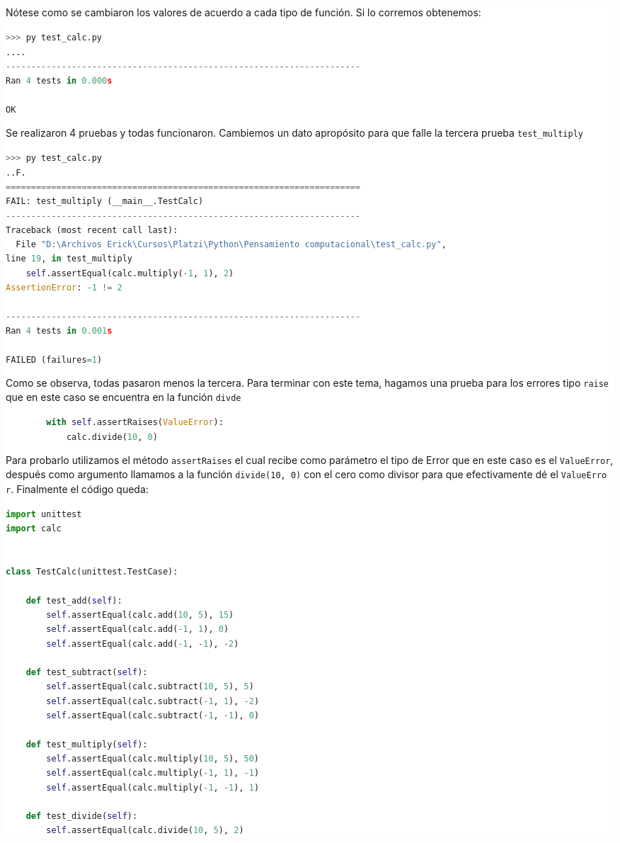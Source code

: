 Nótese como se cambiaron los valores de acuerdo a cada tipo de función. Si lo corremos obtenemos:

```python
>>> py test_calc.py
....
----------------------------------------------------------------------
Ran 4 tests in 0.000s

OK
```

Se realizaron 4 pruebas y todas funcionaron. Cambiemos un dato apropósito para que falle la tercera prueba `test_multiply`

```python
>>> py test_calc.py
..F.
======================================================================
FAIL: test_multiply (__main__.TestCalc)
----------------------------------------------------------------------
Traceback (most recent call last):
  File "D:\Archivos Erick\Cursos\Platzi\Python\Pensamiento computacional\test_calc.py", 
line 19, in test_multiply
    self.assertEqual(calc.multiply(-1, 1), 2)
AssertionError: -1 != 2

----------------------------------------------------------------------
Ran 4 tests in 0.001s

FAILED (failures=1)
```

Como se observa, todas pasaron menos la tercera.  Para terminar con este tema, hagamos una prueba para los errores tipo `raise` que en este caso se encuentra en la función `divde`

```python
        with self.assertRaises(ValueError):
            calc.divide(10, 0)
```

Para probarlo utilizamos el método `assertRaises` el cual recibe como parámetro el tipo de Error que en este caso es el `ValueError`, después como argumento llamamos a la función `divide(10, 0)` con el cero como divisor para que efectivamente dé el `ValueError`.  Finalmente el código queda:

```python
import unittest
import calc


class TestCalc(unittest.TestCase):

    def test_add(self):
        self.assertEqual(calc.add(10, 5), 15)
        self.assertEqual(calc.add(-1, 1), 0)
        self.assertEqual(calc.add(-1, -1), -2)

    def test_subtract(self):
        self.assertEqual(calc.subtract(10, 5), 5)
        self.assertEqual(calc.subtract(-1, 1), -2)
        self.assertEqual(calc.subtract(-1, -1), 0)

    def test_multiply(self):
        self.assertEqual(calc.multiply(10, 5), 50)
        self.assertEqual(calc.multiply(-1, 1), -1)
        self.assertEqual(calc.multiply(-1, -1), 1)

    def test_divide(self):
        self.assertEqual(calc.divide(10, 5), 2)
```